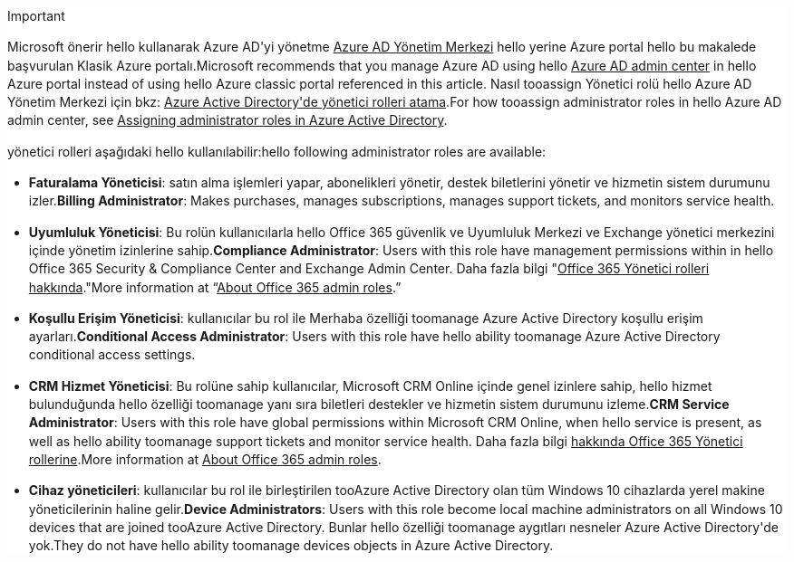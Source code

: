 > [!IMPORTANT]
> <span data-ttu-id="b1880-110">Microsoft önerir hello kullanarak Azure AD'yi yönetme [Azure AD Yönetim Merkezi](https://aad.portal.azure.com) hello yerine Azure portal hello bu makalede başvurulan Klasik Azure portalı.</span><span class="sxs-lookup"><span data-stu-id="b1880-110">Microsoft recommends that you manage Azure AD using hello [Azure AD admin center](https://aad.portal.azure.com) in hello Azure portal instead of using hello Azure classic portal referenced in this article.</span></span> <span data-ttu-id="b1880-111">Nasıl tooassign Yönetici rolü hello Azure AD Yönetim Merkezi için bkz: [Azure Active Directory'de yönetici rolleri atama](active-directory-assign-admin-roles-azure-portal.md).</span><span class="sxs-lookup"><span data-stu-id="b1880-111">For how tooassign administrator roles in hello Azure AD admin center, see [Assigning administrator roles in Azure Active Directory](active-directory-assign-admin-roles-azure-portal.md).</span></span>


<span data-ttu-id="b1880-112">yönetici rolleri aşağıdaki hello kullanılabilir:</span><span class="sxs-lookup"><span data-stu-id="b1880-112">hello following administrator roles are available:</span></span>

* <span data-ttu-id="b1880-113">**Faturalama Yöneticisi**: satın alma işlemleri yapar, abonelikleri yönetir, destek biletlerini yönetir ve hizmetin sistem durumunu izler.</span><span class="sxs-lookup"><span data-stu-id="b1880-113">**Billing Administrator**: Makes purchases, manages subscriptions, manages support tickets, and monitors service health.</span></span>

* <span data-ttu-id="b1880-114">**Uyumluluk Yöneticisi**: Bu rolün kullanıcılarla hello Office 365 güvenlik ve Uyumluluk Merkezi ve Exchange yönetici merkezini içinde yönetim izinlerine sahip.</span><span class="sxs-lookup"><span data-stu-id="b1880-114">**Compliance Administrator**: Users with this role have management permissions within in hello Office 365 Security & Compliance Center and Exchange Admin Center.</span></span> <span data-ttu-id="b1880-115">Daha fazla bilgi "[Office 365 Yönetici rolleri hakkında](https://support.office.com/en-us/article/About-Office-365-admin-roles-da585eea-f576-4f55-a1e0-87090b6aaa9d)."</span><span class="sxs-lookup"><span data-stu-id="b1880-115">More information at “[About Office 365 admin roles](https://support.office.com/en-us/article/About-Office-365-admin-roles-da585eea-f576-4f55-a1e0-87090b6aaa9d).”</span></span>

* <span data-ttu-id="b1880-116">**Koşullu Erişim Yöneticisi**: kullanıcılar bu rol ile Merhaba özelliği toomanage Azure Active Directory koşullu erişim ayarları.</span><span class="sxs-lookup"><span data-stu-id="b1880-116">**Conditional Access Administrator**: Users with this role have hello ability toomanage Azure Active Directory conditional access settings.</span></span>

* <span data-ttu-id="b1880-117">**CRM Hizmet Yöneticisi**: Bu rolüne sahip kullanıcılar, Microsoft CRM Online içinde genel izinlere sahip, hello hizmet bulunduğunda hello özelliği toomanage yanı sıra biletleri destekler ve hizmetin sistem durumunu izleme.</span><span class="sxs-lookup"><span data-stu-id="b1880-117">**CRM Service Administrator**: Users with this role have global permissions within Microsoft CRM Online, when hello service is present, as well as hello ability toomanage support tickets and monitor service health.</span></span> <span data-ttu-id="b1880-118">Daha fazla bilgi [hakkında Office 365 Yönetici rollerine](https://support.office.com/article/About-Office-365-admin-roles-da585eea-f576-4f55-a1e0-87090b6aaa9d).</span><span class="sxs-lookup"><span data-stu-id="b1880-118">More information at [About Office 365 admin roles](https://support.office.com/article/About-Office-365-admin-roles-da585eea-f576-4f55-a1e0-87090b6aaa9d).</span></span>

* <span data-ttu-id="b1880-119">**Cihaz yöneticileri**: kullanıcılar bu rol ile birleştirilen tooAzure Active Directory olan tüm Windows 10 cihazlarda yerel makine yöneticilerinin haline gelir.</span><span class="sxs-lookup"><span data-stu-id="b1880-119">**Device Administrators**: Users with this role become local machine administrators on all Windows 10 devices that are joined tooAzure Active Directory.</span></span> <span data-ttu-id="b1880-120">Bunlar hello özelliği toomanage aygıtları nesneler Azure Active Directory'de yok.</span><span class="sxs-lookup"><span data-stu-id="b1880-120">They do not have hello ability toomanage devices objects in Azure Active Directory.</span></span>
